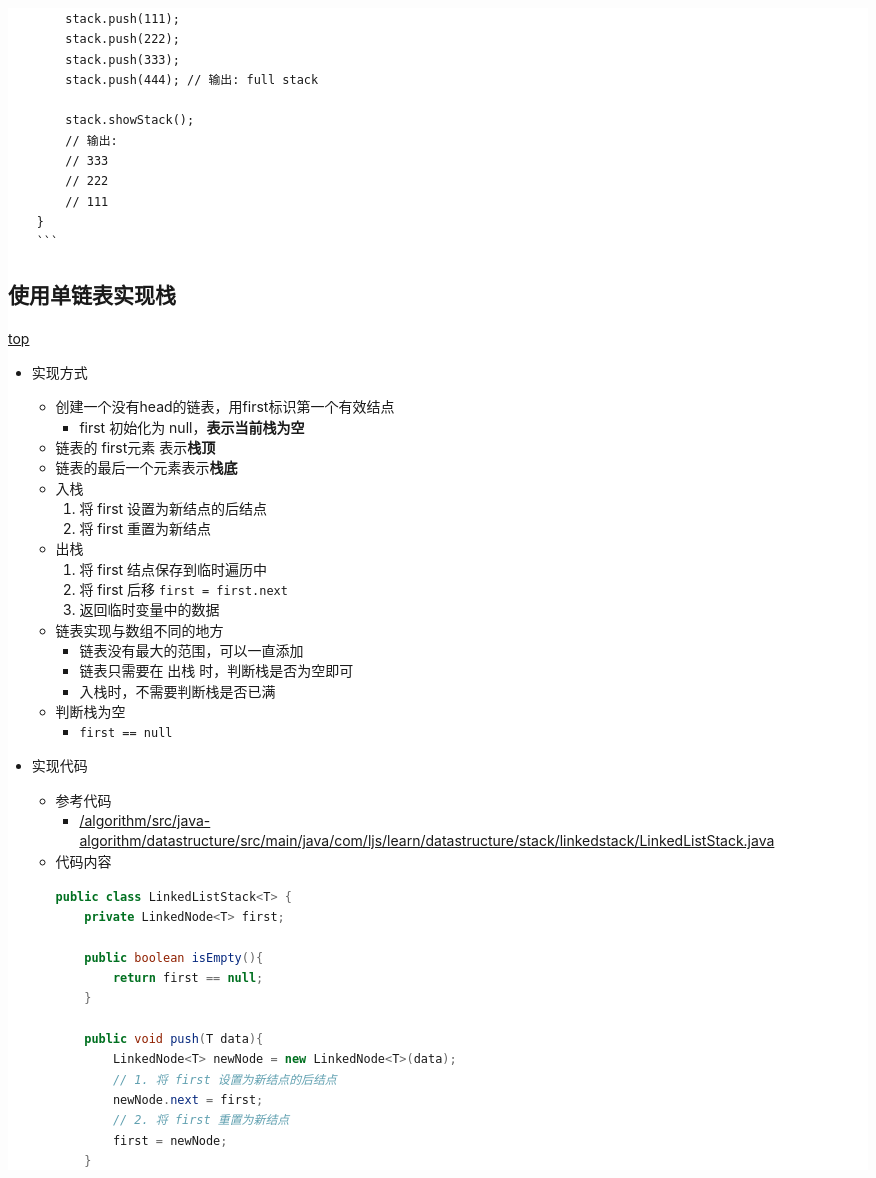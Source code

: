             stack.push(111);
            stack.push(222);
            stack.push(333);
            stack.push(444); // 输出: full stack 
    
            stack.showStack();
            // 输出: 
            // 333
            // 222
            // 111
        }
        ```

## 使用单链表实现栈
[top](#catalog)
- 实现方式
    - 创建一个没有head的链表，用first标识第一个有效结点
        - first 初始化为 null，**表示当前栈为空**
    - 链表的 first元素 表示**栈顶**
    - 链表的最后一个元素表示**栈底**
    - 入栈
        1. 将 first 设置为新结点的后结点
        2. 将 first 重置为新结点
    - 出栈
        1. 将 first 结点保存到临时遍历中
        2. 将 first 后移 `first = first.next`
        3. 返回临时变量中的数据
    - 链表实现与数组不同的地方
        - 链表没有最大的范围，可以一直添加
        - 链表只需要在 出栈 时，判断栈是否为空即可
        - 入栈时，不需要判断栈是否已满
    - 判断栈为空
        - `first == null`

- 实现代码
    - 参考代码
        - [/algorithm/src/java-algorithm/datastructure/src/main/java/com/ljs/learn/datastructure/stack/linkedstack/LinkedListStack.java](/algorithm/src/java-algorithm/datastructure/src/main/java/com/ljs/learn/datastructure/stack/linkedstack/LinkedListStack.java)
    - 代码内容
        ```java
        public class LinkedListStack<T> {
            private LinkedNode<T> first;
        
            public boolean isEmpty(){
                return first == null;
            }
        
            public void push(T data){
                LinkedNode<T> newNode = new LinkedNode<T>(data);
                // 1. 将 first 设置为新结点的后结点
                newNode.next = first;
                // 2. 将 first 重置为新结点
                first = newNode;
            }
        